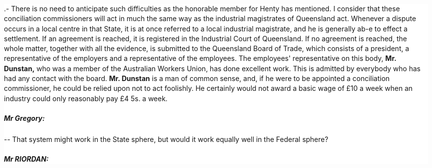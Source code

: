 .- There is no need to anticipate such difficulties as the honorable member for Henty has mentioned. I consider that these conciliation commissioners will act in much the same way as the industrial magistrates of Queensland act. Whenever a dispute occurs in a local centre in that State, it is at once referred to a local industrial magistrate, and he is generally ab-e to effect a settlement. If an agreement is reached, it is registered in the Industrial Court of Queensland. If no agreement is reached, the whole matter, together with all the evidence, is submitted to the Queensland Board of Trade, which consists of a  president,  a representative of the employers and a representative of the employees. The  employees' representative on this body,  **Mr. Dunstan,**  who was a member of the Australian Workers Union, has done excellent work. This is admitted by everybody who has had any contact with the board.  **Mr. Dunstan**  is a man of common sense, and, if he were to be appointed a conciliation commissioner, he could be relied upon not to act foolishly. He certainly would not award a basic wage of £10 a week when an industry could only reasonably pay £4 5s. a week. 

##### Mr Gregory:

--  That system might work in the State sphere, but would it work equally well in the Federal sphere? 

##### Mr RIORDAN:

